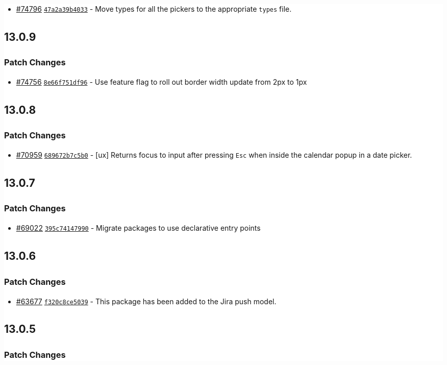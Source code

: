 - [#74796](https://stash.atlassian.com/projects/CONFCLOUD/repos/confluence-frontend/pull-requests/74796)
  [`47a2a39b4033`](https://stash.atlassian.com/projects/CONFCLOUD/repos/confluence-frontend/commits/47a2a39b4033) -
  Move types for all the pickers to the appropriate `types` file.

## 13.0.9

### Patch Changes

- [#74756](https://stash.atlassian.com/projects/CONFCLOUD/repos/confluence-frontend/pull-requests/74756)
  [`8e66f751df96`](https://stash.atlassian.com/projects/CONFCLOUD/repos/confluence-frontend/commits/8e66f751df96) -
  Use feature flag to roll out border width update from 2px to 1px

## 13.0.8

### Patch Changes

- [#70959](https://stash.atlassian.com/projects/CONFCLOUD/repos/confluence-frontend/pull-requests/70959)
  [`689672b7c5b0`](https://stash.atlassian.com/projects/CONFCLOUD/repos/confluence-frontend/commits/689672b7c5b0) -
  [ux] Returns focus to input after pressing `Esc` when inside the calendar popup in a date picker.

## 13.0.7

### Patch Changes

- [#69022](https://stash.atlassian.com/projects/CONFCLOUD/repos/confluence-frontend/pull-requests/69022)
  [`395c74147990`](https://stash.atlassian.com/projects/CONFCLOUD/repos/confluence-frontend/commits/395c74147990) -
  Migrate packages to use declarative entry points

## 13.0.6

### Patch Changes

- [#63677](https://stash.atlassian.com/projects/CONFCLOUD/repos/confluence-frontend/pull-requests/63677)
  [`f320c8ce5039`](https://stash.atlassian.com/projects/CONFCLOUD/repos/confluence-frontend/commits/f320c8ce5039) -
  This package has been added to the Jira push model.

## 13.0.5

### Patch Changes
